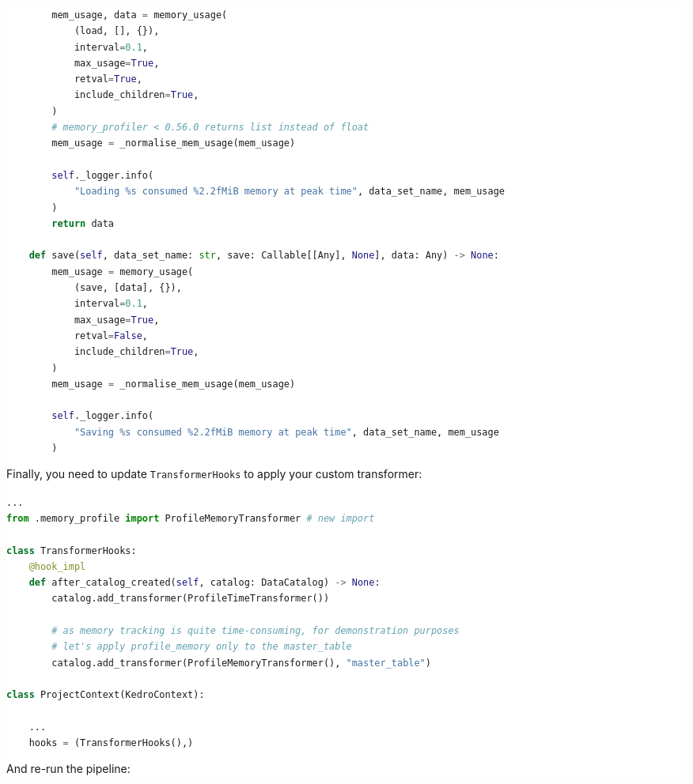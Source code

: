 ```python
        mem_usage, data = memory_usage(
            (load, [], {}),
            interval=0.1,
            max_usage=True,
            retval=True,
            include_children=True,
        )
        # memory_profiler < 0.56.0 returns list instead of float
        mem_usage = _normalise_mem_usage(mem_usage)

        self._logger.info(
            "Loading %s consumed %2.2fMiB memory at peak time", data_set_name, mem_usage
        )
        return data

    def save(self, data_set_name: str, save: Callable[[Any], None], data: Any) -> None:
        mem_usage = memory_usage(
            (save, [data], {}),
            interval=0.1,
            max_usage=True,
            retval=False,
            include_children=True,
        )
        mem_usage = _normalise_mem_usage(mem_usage)

        self._logger.info(
            "Saving %s consumed %2.2fMiB memory at peak time", data_set_name, mem_usage
        )
```

Finally, you need to update `TransformerHooks` to apply your custom transformer:

```python
...
from .memory_profile import ProfileMemoryTransformer # new import

class TransformerHooks:
    @hook_impl
    def after_catalog_created(self, catalog: DataCatalog) -> None:
        catalog.add_transformer(ProfileTimeTransformer())

        # as memory tracking is quite time-consuming, for demonstration purposes
        # let's apply profile_memory only to the master_table
        catalog.add_transformer(ProfileMemoryTransformer(), "master_table")

class ProjectContext(KedroContext):

    ...
    hooks = (TransformerHooks(),)
```

And re-run the pipeline:
